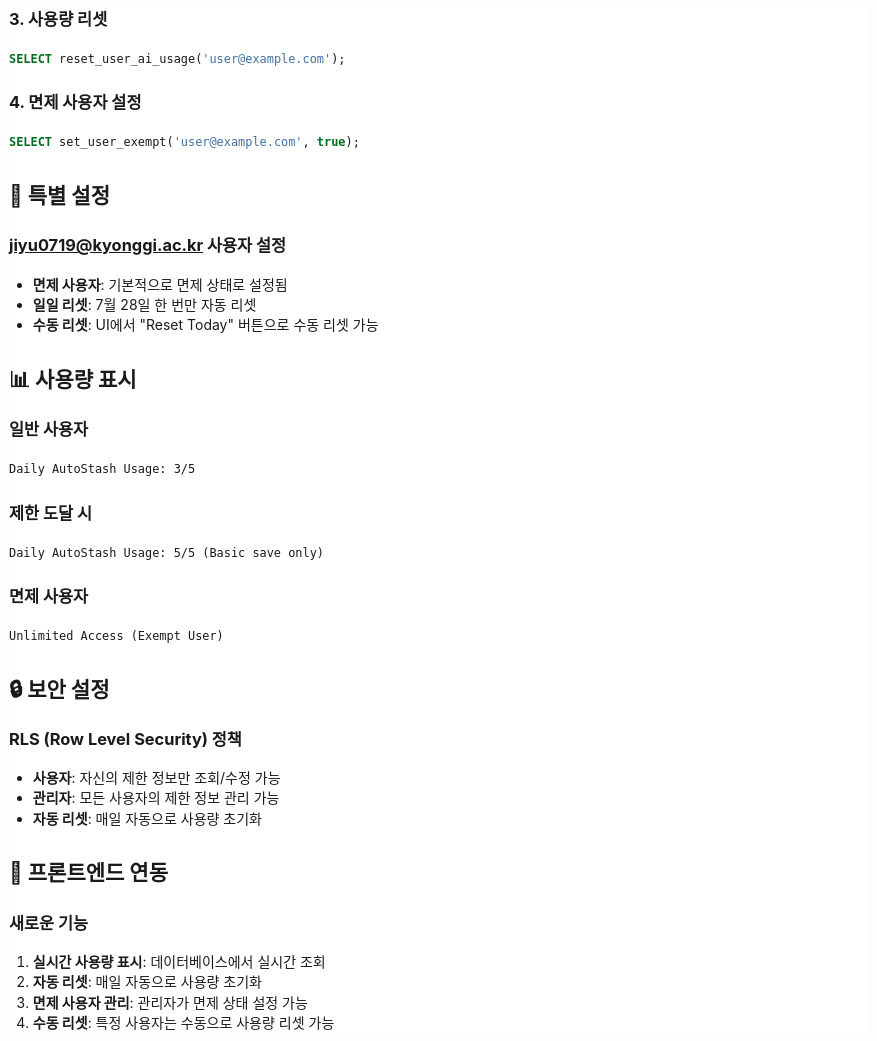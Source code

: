 ### 3. 사용량 리셋
```sql
SELECT reset_user_ai_usage('user@example.com');
```

### 4. 면제 사용자 설정
```sql
SELECT set_user_exempt('user@example.com', true);
```

## 🎯 특별 설정

### jiyu0719@kyonggi.ac.kr 사용자 설정
- **면제 사용자**: 기본적으로 면제 상태로 설정됨
- **일일 리셋**: 7월 28일 한 번만 자동 리셋
- **수동 리셋**: UI에서 "Reset Today" 버튼으로 수동 리셋 가능

## 📊 사용량 표시

### 일반 사용자
```
Daily AutoStash Usage: 3/5
```

### 제한 도달 시
```
Daily AutoStash Usage: 5/5 (Basic save only)
```

### 면제 사용자
```
Unlimited Access (Exempt User)
```

## 🔒 보안 설정

### RLS (Row Level Security) 정책
- **사용자**: 자신의 제한 정보만 조회/수정 가능
- **관리자**: 모든 사용자의 제한 정보 관리 가능
- **자동 리셋**: 매일 자동으로 사용량 초기화

## 🚀 프론트엔드 연동

### 새로운 기능
1. **실시간 사용량 표시**: 데이터베이스에서 실시간 조회
2. **자동 리셋**: 매일 자동으로 사용량 초기화
3. **면제 사용자 관리**: 관리자가 면제 상태 설정 가능
4. **수동 리셋**: 특정 사용자는 수동으로 사용량 리셋 가능

